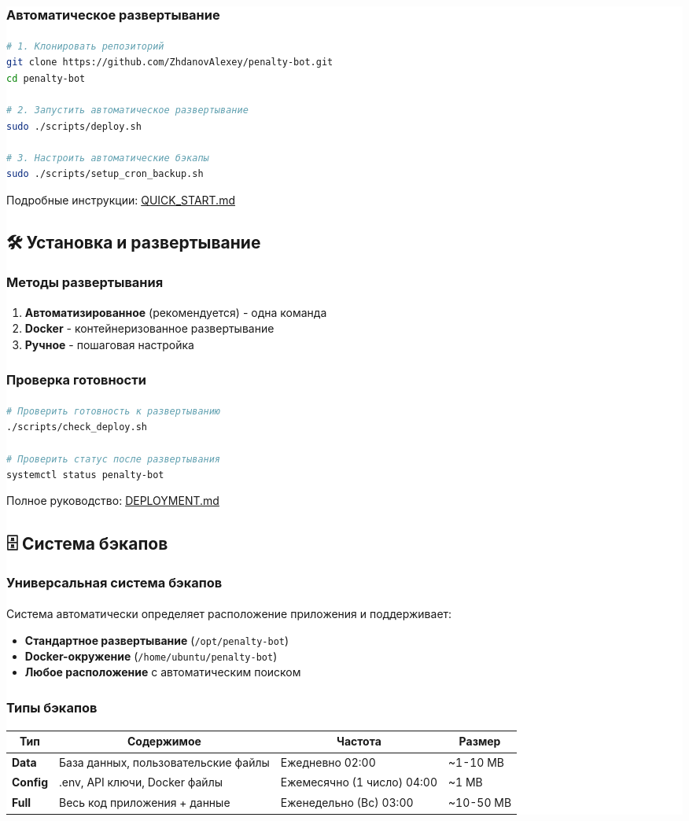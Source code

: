 ### Автоматическое развертывание

```bash
# 1. Клонировать репозиторий
git clone https://github.com/ZhdanovAlexey/penalty-bot.git
cd penalty-bot

# 2. Запустить автоматическое развертывание
sudo ./scripts/deploy.sh

# 3. Настроить автоматические бэкапы
sudo ./scripts/setup_cron_backup.sh
```

Подробные инструкции: [QUICK_START.md](QUICK_START.md)

## 🛠️ Установка и развертывание

### Методы развертывания

1. **Автоматизированное** (рекомендуется) - одна команда
2. **Docker** - контейнеризованное развертывание  
3. **Ручное** - пошаговая настройка

### Проверка готовности

```bash
# Проверить готовность к развертыванию
./scripts/check_deploy.sh

# Проверить статус после развертывания
systemctl status penalty-bot
```

Полное руководство: [DEPLOYMENT.md](DEPLOYMENT.md)

## 🗄️ Система бэкапов

### Универсальная система бэкапов

Система автоматически определяет расположение приложения и поддерживает:
- **Стандартное развертывание** (`/opt/penalty-bot`)
- **Docker-окружение** (`/home/ubuntu/penalty-bot`)
- **Любое расположение** с автоматическим поиском

### Типы бэкапов

| Тип | Содержимое | Частота | Размер |
|-----|------------|---------|--------|
| **Data** | База данных, пользовательские файлы | Ежедневно 02:00 | ~1-10 MB |
| **Config** | .env, API ключи, Docker файлы | Ежемесячно (1 число) 04:00 | ~1 MB |
| **Full** | Весь код приложения + данные | Еженедельно (Вс) 03:00 | ~10-50 MB |
